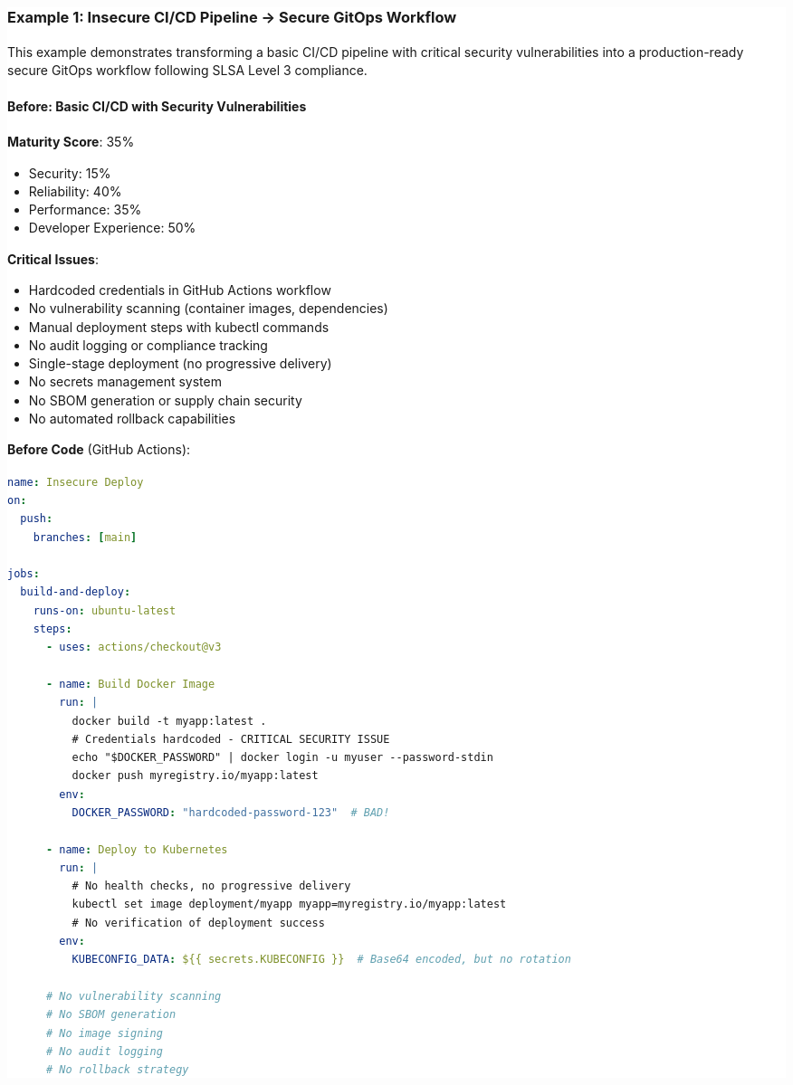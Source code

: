 ### Example 1: Insecure CI/CD Pipeline → Secure GitOps Workflow

This example demonstrates transforming a basic CI/CD pipeline with critical security vulnerabilities into a production-ready secure GitOps workflow following SLSA Level 3 compliance.

#### Before: Basic CI/CD with Security Vulnerabilities

**Maturity Score**: 35%
- Security: 15%
- Reliability: 40%
- Performance: 35%
- Developer Experience: 50%

**Critical Issues**:
- Hardcoded credentials in GitHub Actions workflow
- No vulnerability scanning (container images, dependencies)
- Manual deployment steps with kubectl commands
- No audit logging or compliance tracking
- Single-stage deployment (no progressive delivery)
- No secrets management system
- No SBOM generation or supply chain security
- No automated rollback capabilities

**Before Code** (GitHub Actions):

```yaml
name: Insecure Deploy
on:
  push:
    branches: [main]

jobs:
  build-and-deploy:
    runs-on: ubuntu-latest
    steps:
      - uses: actions/checkout@v3

      - name: Build Docker Image
        run: |
          docker build -t myapp:latest .
          # Credentials hardcoded - CRITICAL SECURITY ISSUE
          echo "$DOCKER_PASSWORD" | docker login -u myuser --password-stdin
          docker push myregistry.io/myapp:latest
        env:
          DOCKER_PASSWORD: "hardcoded-password-123"  # BAD!

      - name: Deploy to Kubernetes
        run: |
          # No health checks, no progressive delivery
          kubectl set image deployment/myapp myapp=myregistry.io/myapp:latest
          # No verification of deployment success
        env:
          KUBECONFIG_DATA: ${{ secrets.KUBECONFIG }}  # Base64 encoded, but no rotation

      # No vulnerability scanning
      # No SBOM generation
      # No image signing
      # No audit logging
      # No rollback strategy
```
